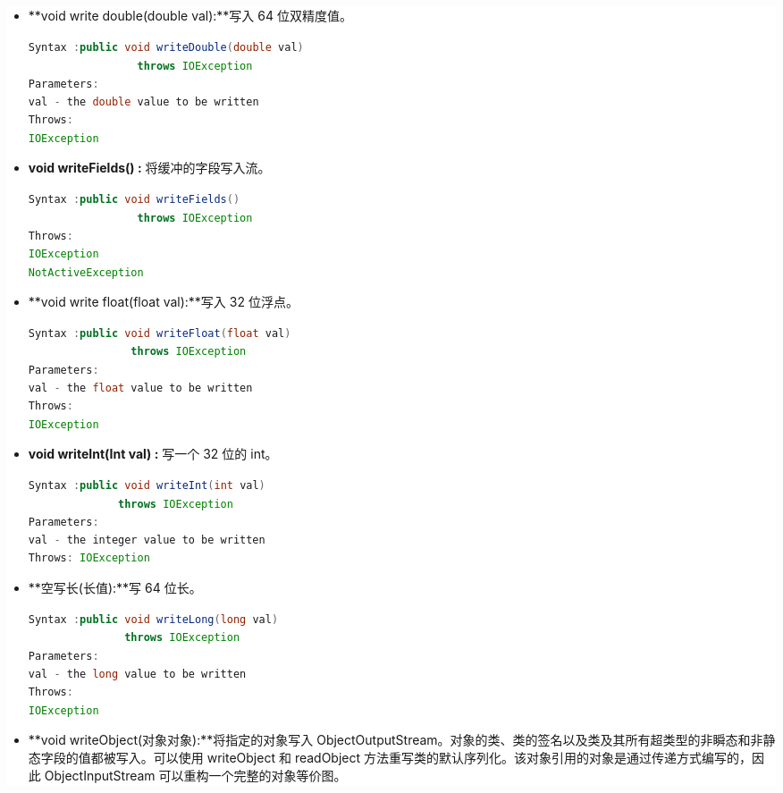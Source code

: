 *   **void write double(double val):**写入 64 位双精度值。

    ```java
    Syntax :public void writeDouble(double val)
                     throws IOException
    Parameters:
    val - the double value to be written
    Throws:
    IOException
    ```

*   **void writeFields() :** 将缓冲的字段写入流。

    ```java
    Syntax :public void writeFields()
                     throws IOException
    Throws:
    IOException
    NotActiveException
    ```

*   **void write float(float val):**写入 32 位浮点。

    ```java
    Syntax :public void writeFloat(float val)
                    throws IOException
    Parameters:
    val - the float value to be written
    Throws:
    IOException 
    ```

*   **void writeInt(Int val) :** 写一个 32 位的 int。

    ```java
    Syntax :public void writeInt(int val)
                  throws IOException
    Parameters:
    val - the integer value to be written
    Throws: IOException

    ```

*   **空写长(长值):**写 64 位长。

    ```java
    Syntax :public void writeLong(long val)
                   throws IOException
    Parameters:
    val - the long value to be written
    Throws:
    IOException 
    ```

*   **void writeObject(对象对象):**将指定的对象写入 ObjectOutputStream。对象的类、类的签名以及类及其所有超类型的非瞬态和非静态字段的值都被写入。可以使用 writeObject 和 readObject 方法重写类的默认序列化。该对象引用的对象是通过传递方式编写的，因此 ObjectInputStream 可以重构一个完整的对象等价图。
